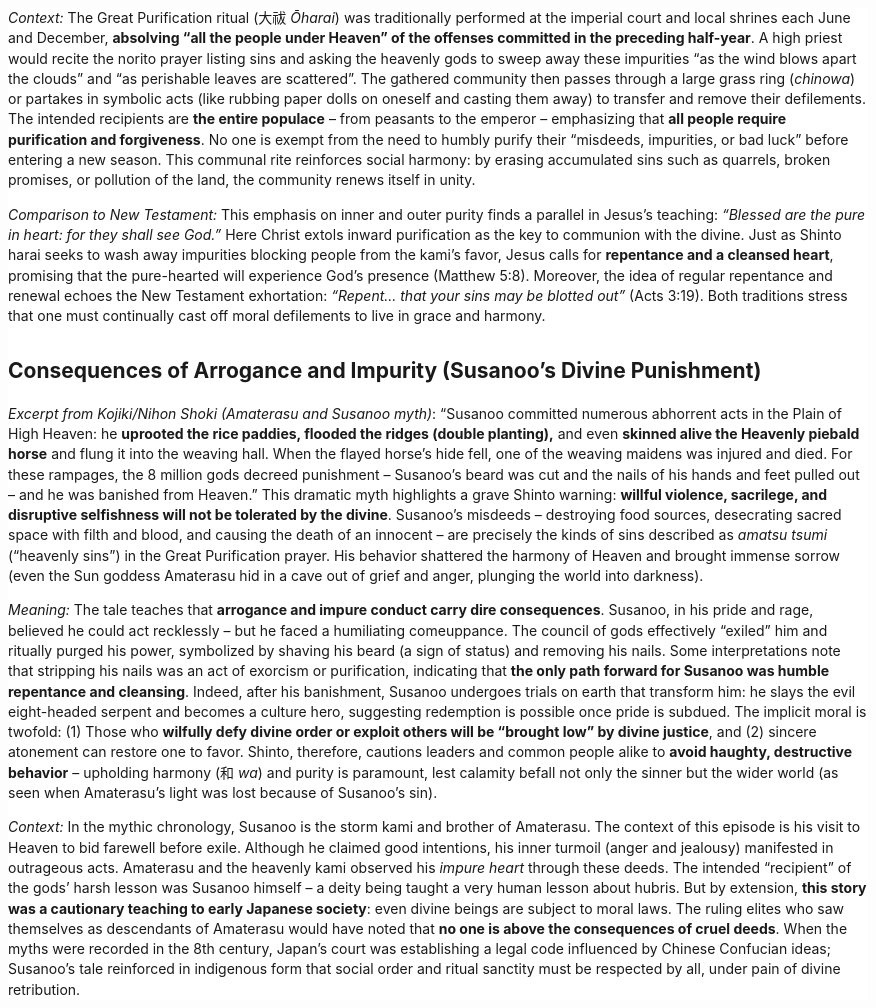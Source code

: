 *Context:* The Great Purification ritual (大祓 *Ōharai*) was traditionally performed at the imperial court and local shrines each June and December, **absolving “all the people under Heaven” of the offenses committed in the preceding half-year**. A high priest would recite the norito prayer listing sins and asking the heavenly gods to sweep away these impurities “as the wind blows apart the clouds” and “as perishable leaves are scattered”. The gathered community then passes through a large grass ring (*chinowa*) or partakes in symbolic acts (like rubbing paper dolls on oneself and casting them away) to transfer and remove their defilements. The intended recipients are **the entire populace** – from peasants to the emperor – emphasizing that **all people require purification and forgiveness**. No one is exempt from the need to humbly purify their “misdeeds, impurities, or bad luck” before entering a new season. This communal rite reinforces social harmony: by erasing accumulated sins such as quarrels, broken promises, or pollution of the land, the community renews itself in unity.

*Comparison to New Testament:* This emphasis on inner and outer purity finds a parallel in Jesus’s teaching: *“Blessed are the pure in heart: for they shall see God.”* Here Christ extols inward purification as the key to communion with the divine. Just as Shinto harai seeks to wash away impurities blocking people from the kami’s favor, Jesus calls for **repentance and a cleansed heart**, promising that the pure-hearted will experience God’s presence (Matthew 5:8). Moreover, the idea of regular repentance and renewal echoes the New Testament exhortation: *“Repent... that your sins may be blotted out”* (Acts 3:19). Both traditions stress that one must continually cast off moral defilements to live in grace and harmony.

## Consequences of Arrogance and Impurity (Susanoo’s Divine Punishment)

&#x20;*Excerpt from Kojiki/Nihon Shoki (Amaterasu and Susanoo myth)*: “Susanoo committed numerous abhorrent acts in the Plain of High Heaven: he **uprooted the rice paddies, flooded the ridges (double planting),** and even **skinned alive the Heavenly piebald horse** and flung it into the weaving hall. When the flayed horse’s hide fell, one of the weaving maidens was injured and died. For these rampages, the 8 million gods decreed punishment – Susanoo’s beard was cut and the nails of his hands and feet pulled out – and he was banished from Heaven.” This dramatic myth highlights a grave Shinto warning: **willful violence, sacrilege, and disruptive selfishness will not be tolerated by the divine**. Susanoo’s misdeeds – destroying food sources, desecrating sacred space with filth and blood, and causing the death of an innocent – are precisely the kinds of sins described as *amatsu tsumi* (“heavenly sins”) in the Great Purification prayer. His behavior shattered the harmony of Heaven and brought immense sorrow (even the Sun goddess Amaterasu hid in a cave out of grief and anger, plunging the world into darkness).

*Meaning:* The tale teaches that **arrogance and impure conduct carry dire consequences**. Susanoo, in his pride and rage, believed he could act recklessly – but he faced a humiliating comeuppance. The council of gods effectively “exiled” him and ritually purged his power, symbolized by shaving his beard (a sign of status) and removing his nails. Some interpretations note that stripping his nails was an act of exorcism or purification, indicating that **the only path forward for Susanoo was humble repentance and cleansing**. Indeed, after his banishment, Susanoo undergoes trials on earth that transform him: he slays the evil eight-headed serpent and becomes a culture hero, suggesting redemption is possible once pride is subdued. The implicit moral is twofold: (1) Those who **wilfully defy divine order or exploit others will be “brought low” by divine justice**, and (2) sincere atonement can restore one to favor. Shinto, therefore, cautions leaders and common people alike to **avoid haughty, destructive behavior** – upholding harmony (和 *wa*) and purity is paramount, lest calamity befall not only the sinner but the wider world (as seen when Amaterasu’s light was lost because of Susanoo’s sin).

*Context:* In the mythic chronology, Susanoo is the storm kami and brother of Amaterasu. The context of this episode is his visit to Heaven to bid farewell before exile. Although he claimed good intentions, his inner turmoil (anger and jealousy) manifested in outrageous acts. Amaterasu and the heavenly kami observed his *impure heart* through these deeds. The intended “recipient” of the gods’ harsh lesson was Susanoo himself – a deity being taught a very human lesson about hubris. But by extension, **this story was a cautionary teaching to early Japanese society**: even divine beings are subject to moral laws. The ruling elites who saw themselves as descendants of Amaterasu would have noted that **no one is above the consequences of cruel deeds**. When the myths were recorded in the 8th century, Japan’s court was establishing a legal code influenced by Chinese Confucian ideas; Susanoo’s tale reinforced in indigenous form that social order and ritual sanctity must be respected by all, under pain of divine retribution.
